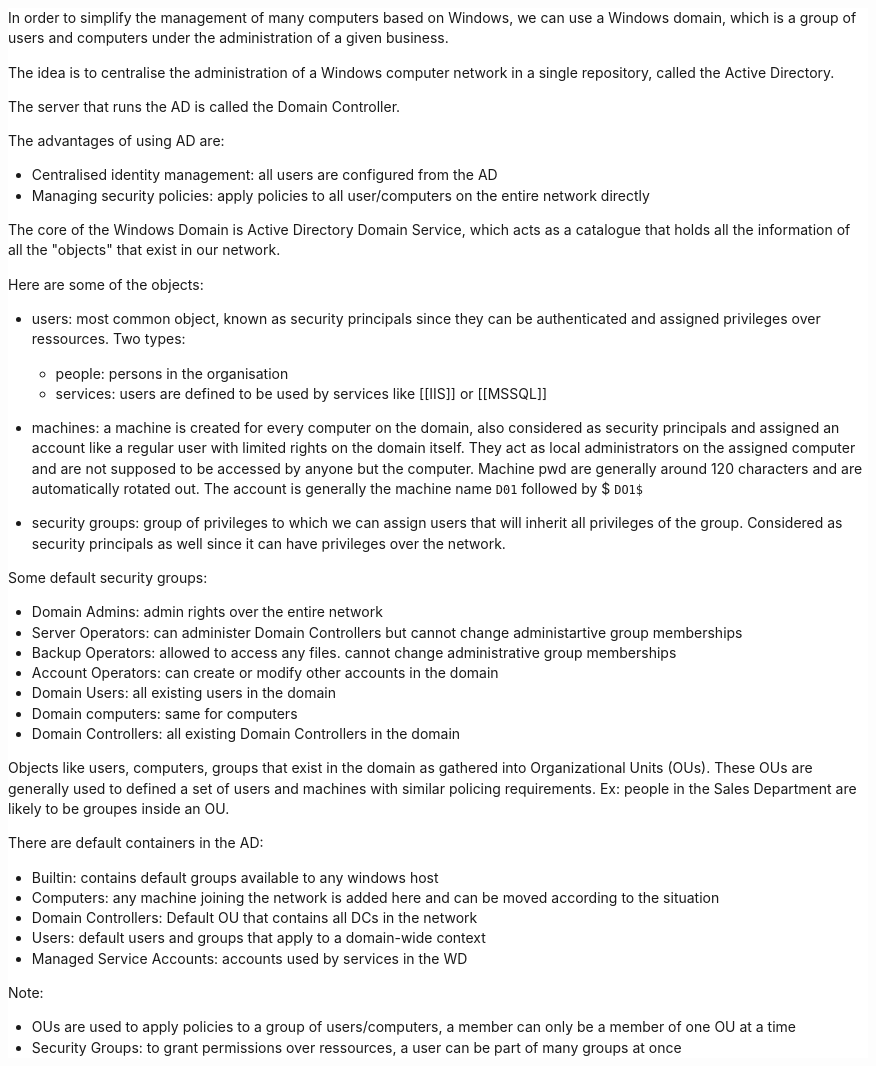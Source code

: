 In order to simplify the management of many computers based on Windows, we can use a Windows domain, which is a group of users and computers under the administration of a given business.

The idea is to centralise the administration of a Windows computer network in a single repository, called the Active Directory. 

The server that runs the AD is called the Domain Controller.

The advantages of using AD are:

- Centralised identity management: all users are configured from the AD
- Managing security policies: apply policies to all user/computers on the entire network directly

The core of the Windows Domain is Active Directory Domain Service, which acts as a catalogue that holds all the information of all the "objects" that exist in our network.

Here are some of the objects:

- users: most common object, known as security principals since they can be authenticated and assigned privileges over ressources. Two types:
	- people: persons in the organisation
	- services: users are defined to be used by services like [[IIS]] or [[MSSQL]]

- machines: a machine is created for every computer on the domain, also considered as security principals and assigned an account like a regular user with limited rights on the domain itself. They act as local administrators on the assigned computer and are not supposed to be accessed by anyone but the computer. Machine pwd are generally around 120 characters and are automatically rotated out. The account is generally the  machine name `D01` followed by $ `DO1$`

- security groups: group of privileges to which we can assign users that will inherit all privileges of the group. Considered as security principals as well since it can have privileges over the network.

Some default security groups:

- Domain Admins: admin rights over the entire network
- Server Operators: can administer Domain Controllers but cannot change administartive group memberships
- Backup Operators: allowed to access any files. cannot change administrative group memberships
- Account Operators: can create or modify other accounts in the domain
- Domain Users: all existing users in the domain
- Domain computers: same for computers
- Domain Controllers: all existing Domain Controllers in the domain

Objects like users, computers, groups that exist in the domain as gathered into Organizational Units (OUs). These OUs are generally used to defined a set of users and machines with similar policing requirements. Ex: people in the Sales Department are likely to be groupes inside an OU.

There are default containers in the AD:
- Builtin: contains default groups available to any windows host
- Computers: any machine joining the network is added here and can be moved according to the situation
- Domain Controllers: Default OU that contains all DCs in the network
- Users: default users and groups that apply to a domain-wide context
- Managed Service Accounts: accounts used by services in the WD

Note: 
- OUs are used to apply policies to a group of users/computers, a member can only be a member of one OU at a time
- Security Groups: to grant permissions over ressources, a user can be part of many groups at once
